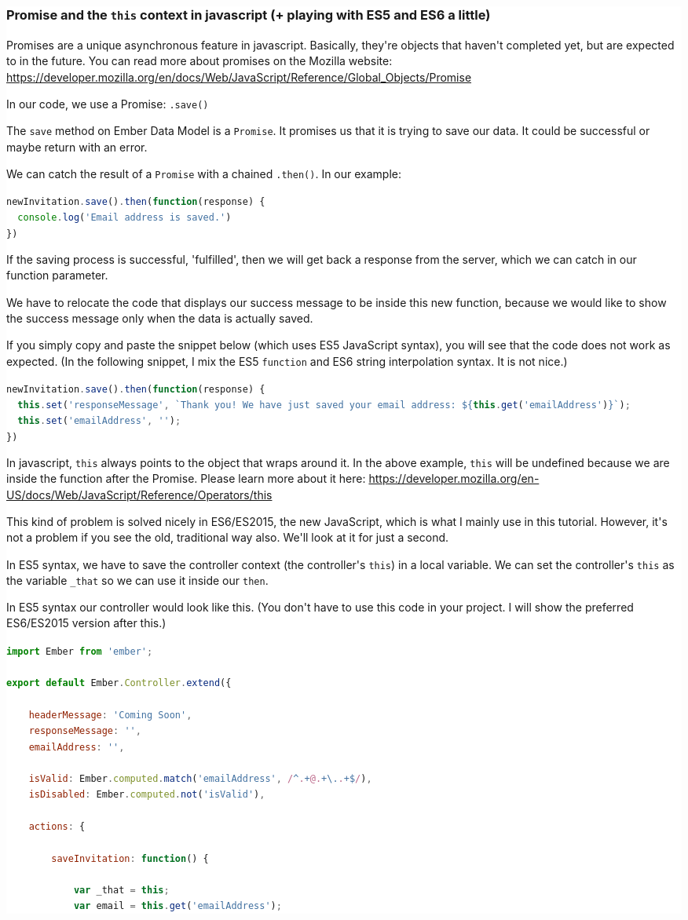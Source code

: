 ### Promise and the `this` context in javascript (+ playing with ES5 and ES6 a little)

Promises are a unique asynchronous feature in javascript. Basically, they're objects that haven't completed yet, but are expected to in the future. You can read more about promises on the Mozilla website: <https://developer.mozilla.org/en/docs/Web/JavaScript/Reference/Global_Objects/Promise>

In our code, we use a Promise: `.save()`

The `save` method on Ember Data Model is a `Promise`. It promises us that it is trying to save our data. It could be successful or maybe return with an error.

We can catch the result of a `Promise` with a chained `.then()`. In our example:

```js
newInvitation.save().then(function(response) {
  console.log('Email address is saved.')
})
```

If the saving process is successful, 'fulfilled', then we will get back a response from the server, which we can catch in our function parameter.

We have to relocate the code that displays our success message to be inside this new function, because we would like to show the success message only when the data is actually saved.

If you simply copy and paste the snippet below (which uses ES5 JavaScript syntax), you will see that the code does not work as expected. (In the following snippet, I mix the ES5 `function` and ES6 string interpolation syntax. It is not nice.)

```js
newInvitation.save().then(function(response) {
  this.set('responseMessage', `Thank you! We have just saved your email address: ${this.get('emailAddress')}`);
  this.set('emailAddress', '');
})
```

In javascript, `this` always points to the object that wraps around it. In the above example, `this` will be undefined because we are inside the function after the Promise. Please learn more about it here: <https://developer.mozilla.org/en-US/docs/Web/JavaScript/Reference/Operators/this>

This kind of problem is solved nicely in ES6/ES2015, the new JavaScript, which is what I mainly use in this tutorial. However, it's not a problem if you see the old, traditional way also. We'll look at it for just a second.

In ES5 syntax, we have to save the controller context (the controller's `this`) in a local variable. We can set the controller's `this` as the variable `_that` so we can use it inside our `then`.

In ES5 syntax our controller would look like this. (You don't have to use this code in your project. I will show the preferred ES6/ES2015 version after this.)

```js
import Ember from 'ember';

export default Ember.Controller.extend({

    headerMessage: 'Coming Soon',
    responseMessage: '',
    emailAddress: '',

    isValid: Ember.computed.match('emailAddress', /^.+@.+\..+$/),
    isDisabled: Ember.computed.not('isValid'),

    actions: {

        saveInvitation: function() {

            var _that = this;
            var email = this.get('emailAddress');
```